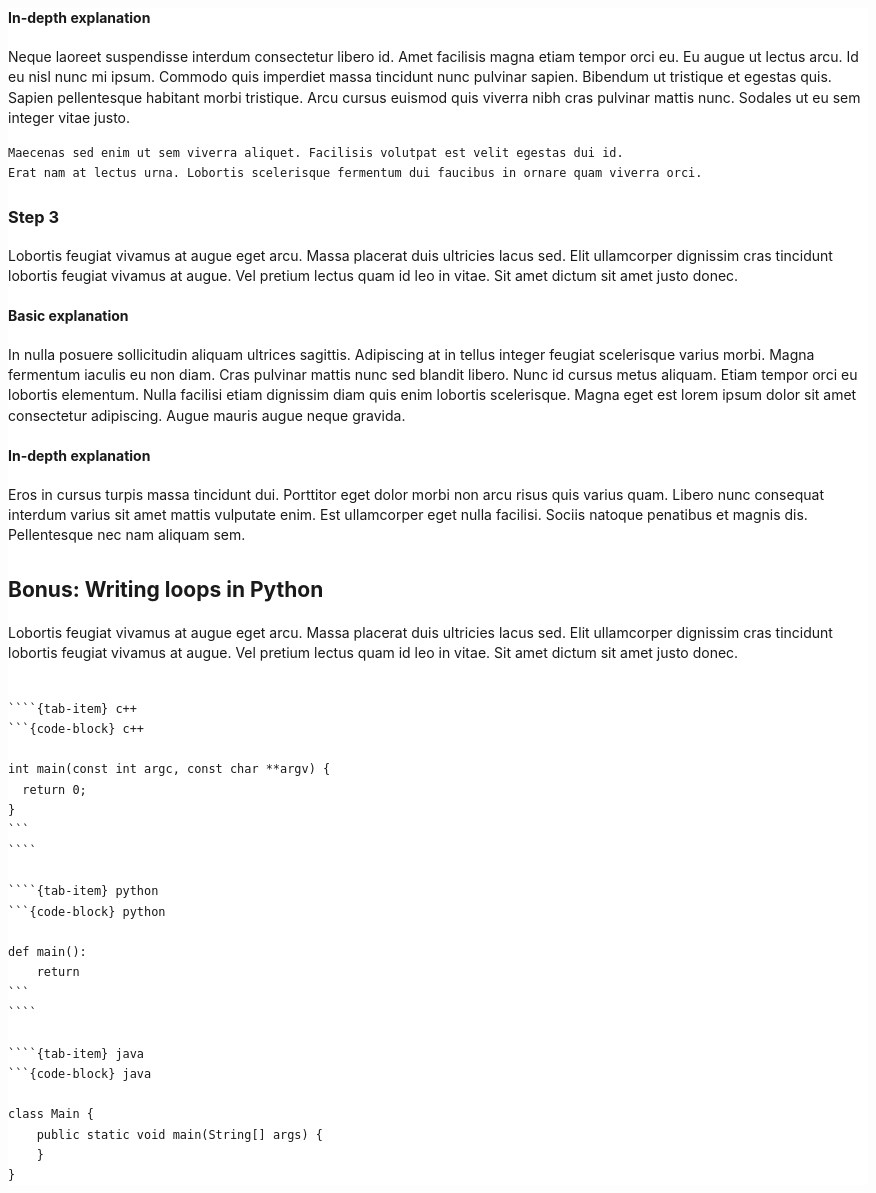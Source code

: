 #### In-depth explanation

Neque laoreet suspendisse interdum consectetur libero id. Amet facilisis magna etiam tempor orci eu. Eu augue ut lectus arcu. Id eu nisl nunc mi ipsum. Commodo quis imperdiet massa tincidunt nunc pulvinar sapien. Bibendum ut tristique et egestas quis. Sapien pellentesque habitant morbi tristique. Arcu cursus euismod quis viverra nibh cras pulvinar mattis nunc. Sodales ut eu sem integer vitae justo. 

```{warning}
Maecenas sed enim ut sem viverra aliquet. Facilisis volutpat est velit egestas dui id. 
Erat nam at lectus urna. Lobortis scelerisque fermentum dui faucibus in ornare quam viverra orci.
```
### Step 3

Lobortis feugiat vivamus at augue eget arcu. Massa placerat duis ultricies lacus sed. Elit ullamcorper dignissim cras tincidunt lobortis feugiat vivamus at augue. Vel pretium lectus quam id leo in vitae. Sit amet dictum sit amet justo donec. 

#### Basic explanation

In nulla posuere sollicitudin aliquam ultrices sagittis. Adipiscing at in tellus integer feugiat scelerisque varius morbi. Magna fermentum iaculis eu non diam. Cras pulvinar mattis nunc sed blandit libero. Nunc id cursus metus aliquam. Etiam tempor orci eu lobortis elementum. Nulla facilisi etiam dignissim diam quis enim lobortis scelerisque. Magna eget est lorem ipsum dolor sit amet consectetur adipiscing. Augue mauris augue neque gravida.

#### In-depth explanation

Eros in cursus turpis massa tincidunt dui. Porttitor eget dolor morbi non arcu risus quis varius quam. Libero nunc consequat interdum varius sit amet mattis vulputate enim. Est ullamcorper eget nulla facilisi. Sociis natoque penatibus et magnis dis. Pellentesque nec nam aliquam sem.

<iframe width="560" height="315" src="https://www.youtube.com/embed/sFvZcUeShoo" title="YouTube video player" frameborder="0" allow="accelerometer; autoplay; clipboard-write; encrypted-media; gyroscope; picture-in-picture" allowfullscreen></iframe>

## Bonus: Writing loops in Python

Lobortis feugiat vivamus at augue eget arcu. Massa placerat duis ultricies lacus sed. Elit ullamcorper dignissim cras tincidunt lobortis feugiat vivamus at augue. Vel pretium lectus quam id leo in vitae. Sit amet dictum sit amet justo donec. 

`````{tab-set} 

````{tab-item} c++
```{code-block} c++

int main(const int argc, const char **argv) {
  return 0;
}
```
````

````{tab-item} python
```{code-block} python

def main():
    return
```
````

````{tab-item} java
```{code-block} java

class Main {
    public static void main(String[] args) {
    }
}
`````